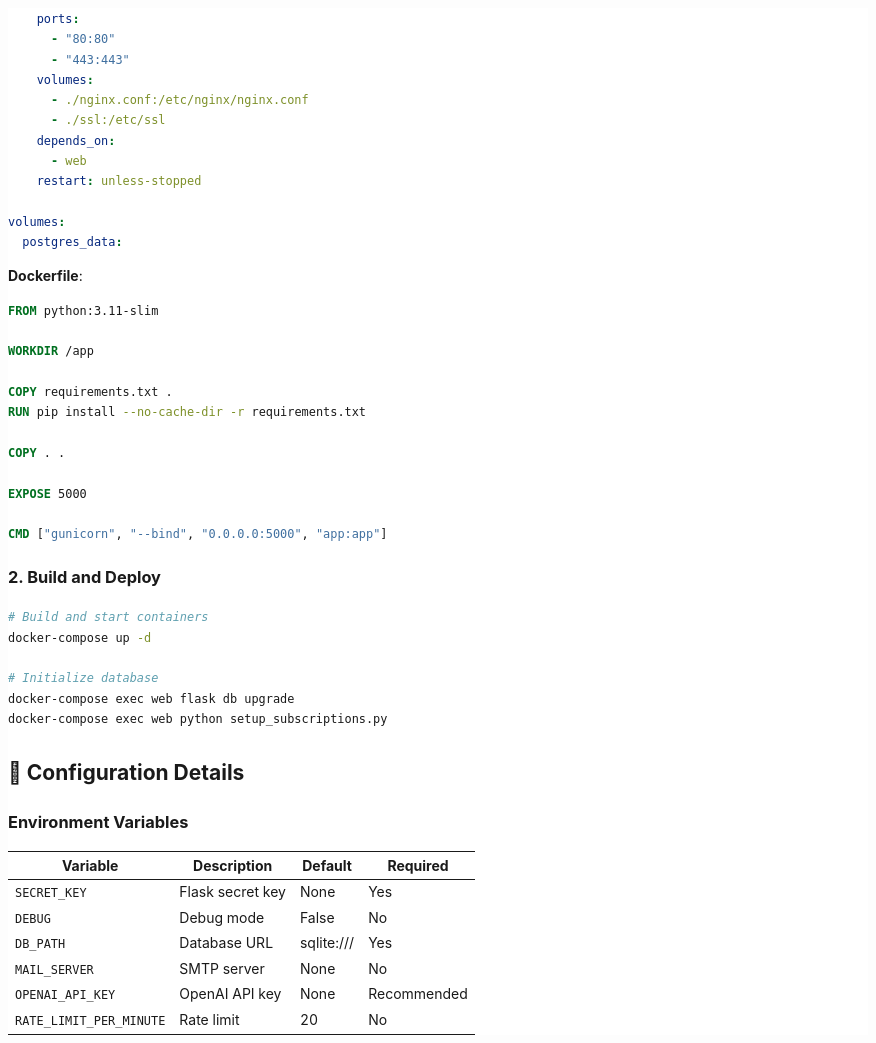 ```yaml
    ports:
      - "80:80"
      - "443:443"
    volumes:
      - ./nginx.conf:/etc/nginx/nginx.conf
      - ./ssl:/etc/ssl
    depends_on:
      - web
    restart: unless-stopped

volumes:
  postgres_data:
```

**Dockerfile**:
```dockerfile
FROM python:3.11-slim

WORKDIR /app

COPY requirements.txt .
RUN pip install --no-cache-dir -r requirements.txt

COPY . .

EXPOSE 5000

CMD ["gunicorn", "--bind", "0.0.0.0:5000", "app:app"]
```

### **2. Build and Deploy**
```bash
# Build and start containers
docker-compose up -d

# Initialize database
docker-compose exec web flask db upgrade
docker-compose exec web python setup_subscriptions.py
```

## 🔧 Configuration Details

### **Environment Variables**

| Variable | Description | Default | Required |
|----------|-------------|---------|----------|
| `SECRET_KEY` | Flask secret key | None | Yes |
| `DEBUG` | Debug mode | False | No |
| `DB_PATH` | Database URL | sqlite:/// | Yes |
| `MAIL_SERVER` | SMTP server | None | No |
| `OPENAI_API_KEY` | OpenAI API key | None | Recommended |
| `RATE_LIMIT_PER_MINUTE` | Rate limit | 20 | No |
